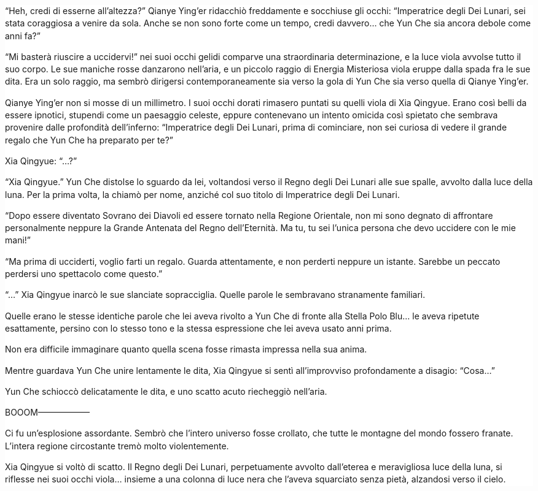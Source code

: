 
“Heh, credi di esserne all’altezza?” Qianye Ying’er ridacchiò freddamente e socchiuse gli occhi: “Imperatrice degli Dei Lunari, sei stata coraggiosa a venire da sola. Anche se non sono forte come un tempo, credi davvero… che Yun Che sia ancora debole come anni fa?”


“Mi basterà riuscire a uccidervi!” nei suoi occhi gelidi comparve una straordinaria determinazione, e la luce viola avvolse tutto il suo corpo. Le sue maniche rosse danzarono nell’aria, e un piccolo raggio di Energia Misteriosa viola eruppe dalla spada fra le sue dita. Era un solo raggio, ma sembrò dirigersi contemporaneamente sia verso la gola di Yun Che sia verso quella di Qianye Ying’er.


Qianye Ying’er non si mosse di un millimetro. I suoi occhi dorati rimasero puntati su quelli viola di Xia Qingyue. Erano così belli da essere ipnotici, stupendi come un paesaggio celeste, eppure contenevano un intento omicida così spietato che sembrava provenire dalle profondità dell’inferno: “Imperatrice degli Dei Lunari, prima di cominciare, non sei curiosa di vedere il grande regalo che Yun Che ha preparato per te?”


Xia Qingyue: “…?”


“Xia Qingyue.” Yun Che distolse lo sguardo da lei, voltandosi verso il Regno degli Dei Lunari alle sue spalle, avvolto dalla luce della luna. Per la prima volta, la chiamò per nome, anziché col suo titolo di Imperatrice degli Dei Lunari.


“Dopo essere diventato Sovrano dei Diavoli ed essere tornato nella Regione Orientale, non mi sono degnato di affrontare personalmente neppure la Grande Antenata del Regno dell’Eternità. Ma tu, tu sei l’unica persona che devo uccidere con le mie mani!”


“Ma prima di ucciderti, voglio farti un regalo. Guarda attentamente, e non perderti neppure un istante. Sarebbe un peccato perdersi uno spettacolo come questo.”


“…” Xia Qingyue inarcò le sue slanciate sopracciglia. Quelle parole le sembravano stranamente familiari.


Quelle erano le stesse identiche parole che lei aveva rivolto a Yun Che di fronte alla Stella Polo Blu… le aveva ripetute esattamente, persino con lo stesso tono e la stessa espressione che lei aveva usato anni prima.


Non era difficile immaginare quanto quella scena fosse rimasta impressa nella sua anima.


Mentre guardava Yun Che unire lentamente le dita, Xia Qingyue si sentì all’improvviso profondamente a disagio: “Cosa…”


Yun Che schioccò delicatamente le dita, e uno scatto acuto riecheggiò nell’aria.


BOOOM——————


Ci fu un’esplosione assordante. Sembrò che l’intero universo fosse crollato, che tutte le montagne del mondo fossero franate. L’intera regione circostante tremò molto violentemente.


Xia Qingyue si voltò di scatto. Il Regno degli Dei Lunari, perpetuamente avvolto dall’eterea e meravigliosa luce della luna, si riflesse nei suoi occhi viola… insieme a una colonna di luce nera che l’aveva squarciato senza pietà, alzandosi verso il cielo.
